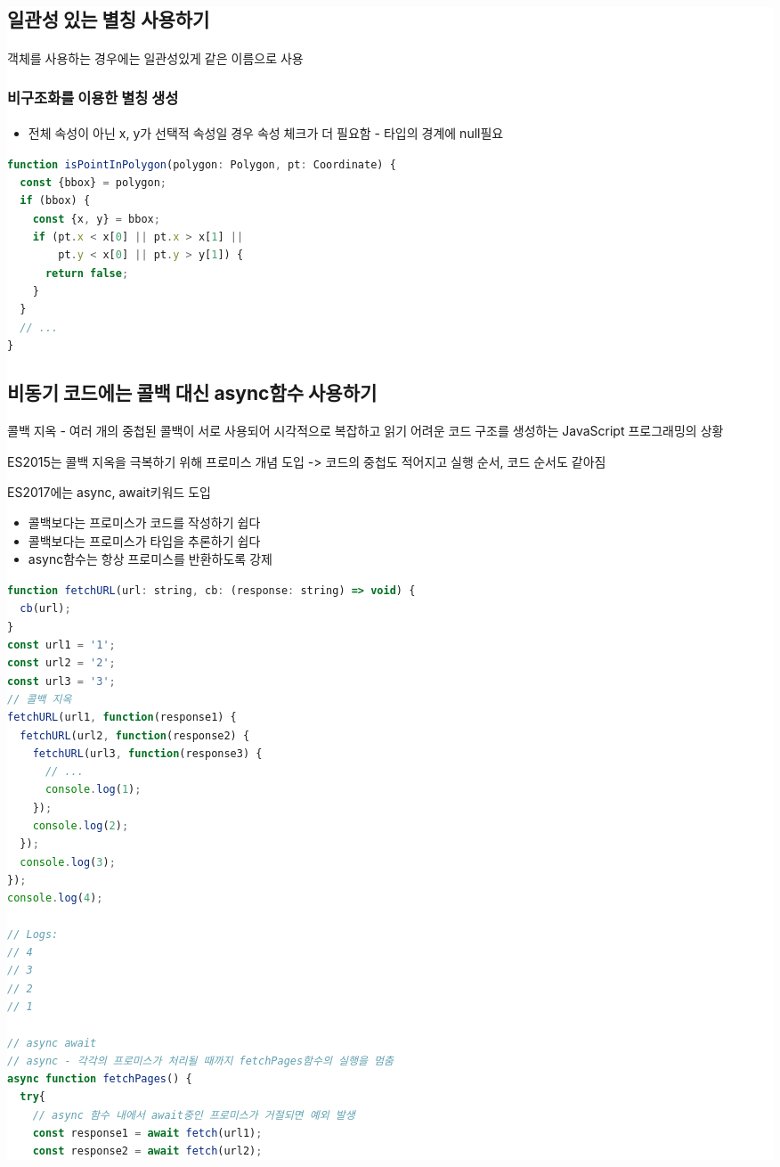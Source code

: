 
## 일관성 있는 별칭 사용하기
객체를 사용하는 경우에는 일관성있게 같은 이름으로 사용

### 비구조화를 이용한 별칭 생성
- 전체 속성이 아닌 x, y가 선택적 속성일 경우 속성 체크가 더 필요함 - 타입의 경계에 null필요
```javascript
function isPointInPolygon(polygon: Polygon, pt: Coordinate) {
  const {bbox} = polygon;
  if (bbox) {
    const {x, y} = bbox;
    if (pt.x < x[0] || pt.x > x[1] ||
        pt.y < x[0] || pt.y > y[1]) {
      return false;
    }
  }
  // ...
}
```

## 비동기 코드에는 콜백 대신 async함수 사용하기
콜백 지옥 - 여러 개의 중첩된 콜백이 서로 사용되어 시각적으로 복잡하고 읽기 어려운 코드 구조를 생성하는 JavaScript 프로그래밍의 상황

ES2015는 콜백 지옥을 극복하기 위해 프로미스 개념 도입
-> 코드의 중첩도 적어지고 실행 순서, 코드 순서도 같아짐

ES2017에는 async, await키워드 도입
- 콜백보다는 프로미스가 코드를 작성하기 쉽다
- 콜백보다는 프로미스가 타입을 추론하기 쉽다
- async함수는 항상 프로미스를 반환하도록 강제

```javascript
function fetchURL(url: string, cb: (response: string) => void) {
  cb(url);
}
const url1 = '1';
const url2 = '2';
const url3 = '3';
// 콜백 지옥
fetchURL(url1, function(response1) {
  fetchURL(url2, function(response2) {
    fetchURL(url3, function(response3) {
      // ...
      console.log(1);
    });
    console.log(2);
  });
  console.log(3);
});
console.log(4);

// Logs:
// 4
// 3
// 2
// 1

// async await
// async - 각각의 프로미스가 처리될 때까지 fetchPages함수의 실행을 멈춤
async function fetchPages() {
  try{
    // async 함수 내에서 await중인 프로미스가 거절되면 예외 발생
    const response1 = await fetch(url1);
    const response2 = await fetch(url2);
```